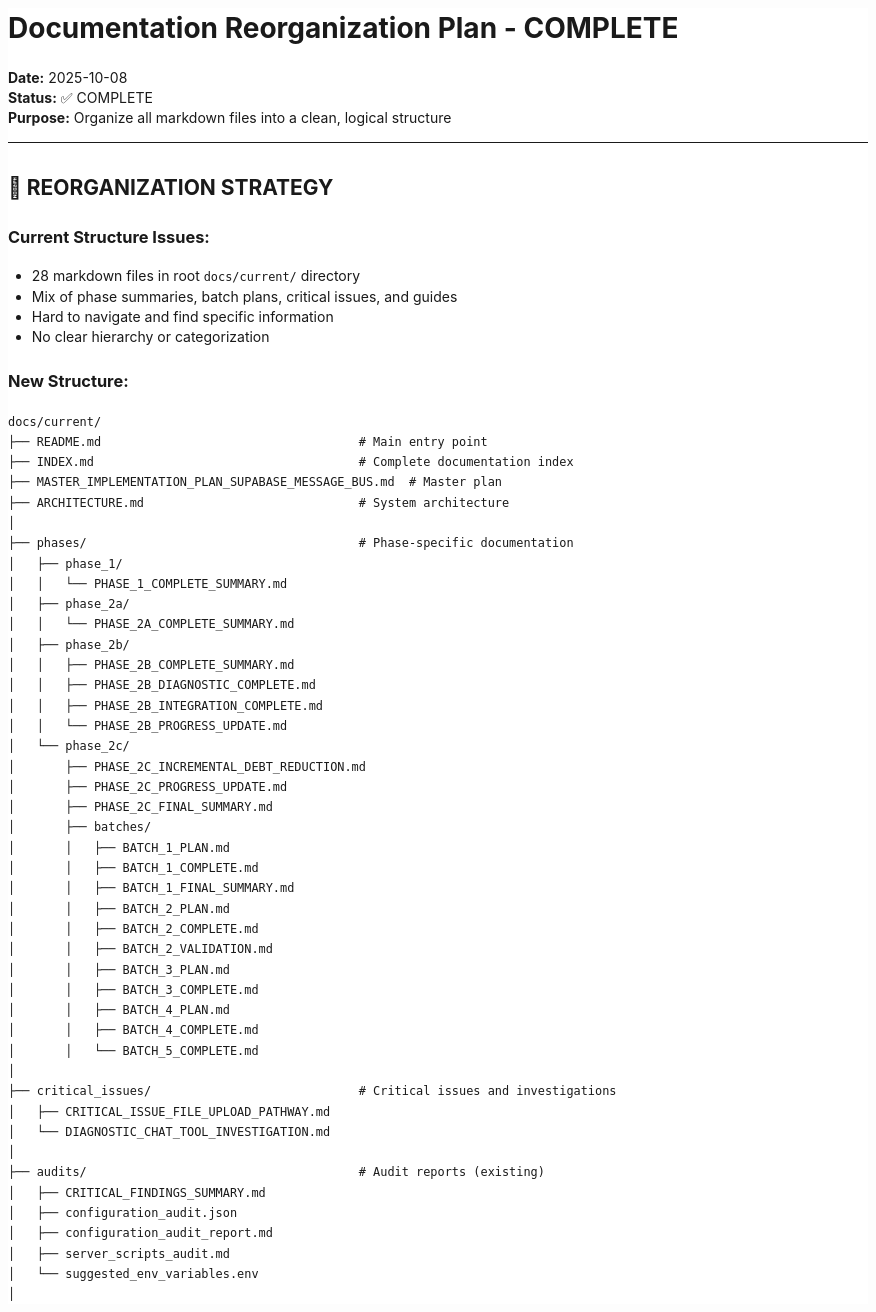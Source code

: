 # Documentation Reorganization Plan - COMPLETE

**Date:** 2025-10-08  
**Status:** ✅ COMPLETE  
**Purpose:** Organize all markdown files into a clean, logical structure

---

## 🎯 **REORGANIZATION STRATEGY**

### **Current Structure Issues:**
- 28 markdown files in root `docs/current/` directory
- Mix of phase summaries, batch plans, critical issues, and guides
- Hard to navigate and find specific information
- No clear hierarchy or categorization

### **New Structure:**
```
docs/current/
├── README.md                                    # Main entry point
├── INDEX.md                                     # Complete documentation index
├── MASTER_IMPLEMENTATION_PLAN_SUPABASE_MESSAGE_BUS.md  # Master plan
├── ARCHITECTURE.md                              # System architecture
│
├── phases/                                      # Phase-specific documentation
│   ├── phase_1/
│   │   └── PHASE_1_COMPLETE_SUMMARY.md
│   ├── phase_2a/
│   │   └── PHASE_2A_COMPLETE_SUMMARY.md
│   ├── phase_2b/
│   │   ├── PHASE_2B_COMPLETE_SUMMARY.md
│   │   ├── PHASE_2B_DIAGNOSTIC_COMPLETE.md
│   │   ├── PHASE_2B_INTEGRATION_COMPLETE.md
│   │   └── PHASE_2B_PROGRESS_UPDATE.md
│   └── phase_2c/
│       ├── PHASE_2C_INCREMENTAL_DEBT_REDUCTION.md
│       ├── PHASE_2C_PROGRESS_UPDATE.md
│       ├── PHASE_2C_FINAL_SUMMARY.md
│       ├── batches/
│       │   ├── BATCH_1_PLAN.md
│       │   ├── BATCH_1_COMPLETE.md
│       │   ├── BATCH_1_FINAL_SUMMARY.md
│       │   ├── BATCH_2_PLAN.md
│       │   ├── BATCH_2_COMPLETE.md
│       │   ├── BATCH_2_VALIDATION.md
│       │   ├── BATCH_3_PLAN.md
│       │   ├── BATCH_3_COMPLETE.md
│       │   ├── BATCH_4_PLAN.md
│       │   ├── BATCH_4_COMPLETE.md
│       │   └── BATCH_5_COMPLETE.md
│
├── critical_issues/                             # Critical issues and investigations
│   ├── CRITICAL_ISSUE_FILE_UPLOAD_PATHWAY.md
│   └── DIAGNOSTIC_CHAT_TOOL_INVESTIGATION.md
│
├── audits/                                      # Audit reports (existing)
│   ├── CRITICAL_FINDINGS_SUMMARY.md
│   ├── configuration_audit.json
│   ├── configuration_audit_report.md
│   ├── server_scripts_audit.md
│   └── suggested_env_variables.env
│
```